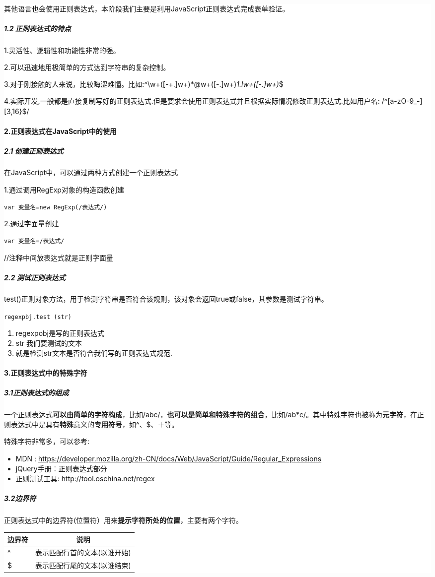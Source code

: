 其他语言也会使用正则表达式，本阶段我们主要是利用JavaScript正则表达式完成表单验证。

##### 1.2 正则表达式的特点

1.灵活性、逻辑性和功能性非常的强。

2.可以迅速地用极简单的方式达到字符串的复杂控制。

3.对于刚接触的人来说，比较晦涩难懂。比如:^\w+([-+.]w+)*@w+([-.]w+)*1.lw+([-.]w+)*$

4.实际开发,一般都是直接复制写好的正则表达式.但是要求会使用正则表达式并且根据实际情况修改正则表达式.比如用户名: /^[a-zO-9_-][3,16}$/

#### 2.正则表达式在JavaScript中的使用

##### 2.1 创建正则表达式

在JavaScript中，可以通过两种方式创建一个正则表达式

1.通过调用RegExp对象的构造函数创建

`var 变量名=new RegExp(/表达式/)`

2.通过字面量创建

`var 变量名=/表达式/`

//注释中间放表达式就是正则字面量

##### 2.2 测试正则表达式

test()正则对象方法，用于检测字符串是否符合该规则，该对象会返回true或false，其参数是测试字符串。

`regexpbj.test (str)`

1. regexpobj是写的正则表达式
2. str 我们要测试的文本
3. 就是检测str文本是否符合我们写的正则表达式规范.

#### 3.正则表达式中的特殊字符

##### 3.1正则表达式的组成

一个正则表达式**可以由简单的字符构成**，比如/abc/，**也可以是简单和特殊字符的组合**，比如/ab*c/。其中特殊字符也被称为**元字符**，在正则表达式中是具有**特殊**意义的**专用符号**，如^、$、＋等。

特殊字符非常多，可以参考:

- MDN : https://developer.mozilla.org/zh-CN/docs/Web/JavaScript/Guide/Regular_Expressions
-  jQuery手册︰正则表达式部分
- 正则测试工具: http://tool.oschina.net/regex

##### 3.2边界符

正则表达式中的边界符(位置符）用来**提示字符所处的位置**，主要有两个字符。

| 边界符 | 说明                         |
| ------ | ---------------------------- |
| ^      | 表示匹配行首的文本(以谁开始) |
| $      | 表示匹配行尾的文本(以谁结束) |
